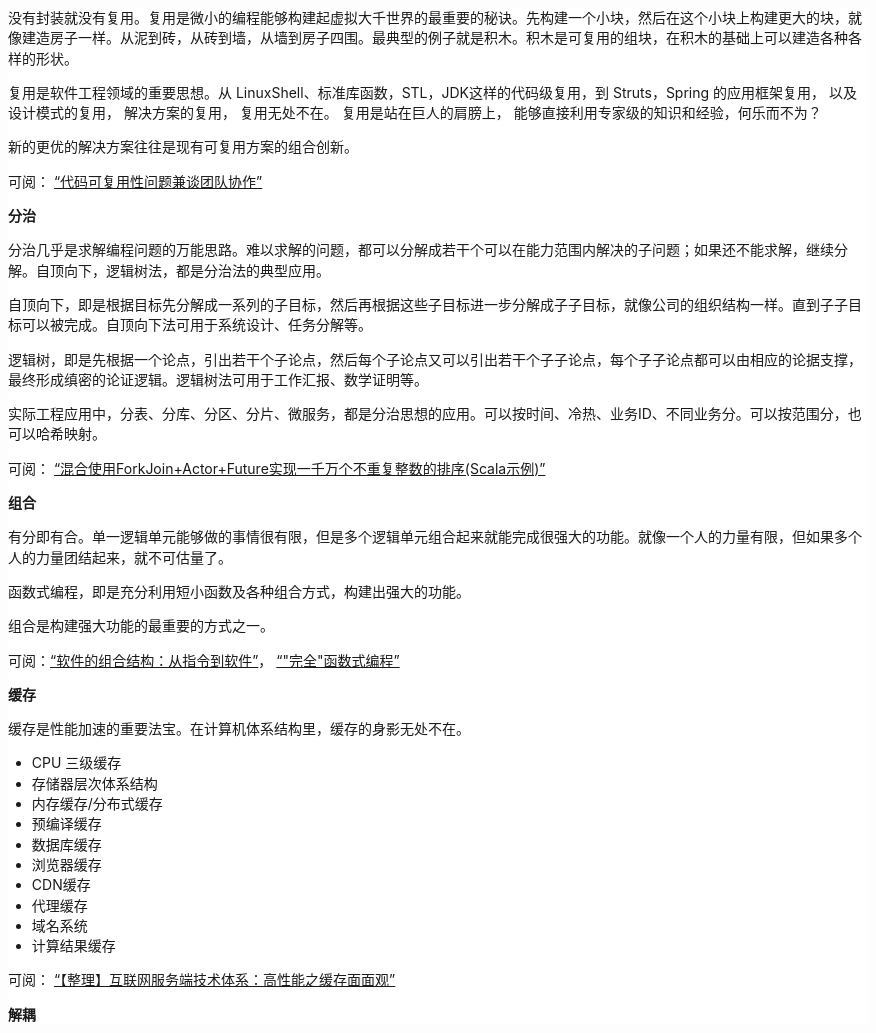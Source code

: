 没有封装就没有复用。复用是微小的编程能够构建起虚拟大千世界的最重要的秘诀。先构建一个小块，然后在这个小块上构建更大的块，就像建造房子一样。从泥到砖，从砖到墙，从墙到房子四围。最典型的例子就是积木。积木是可复用的组块，在积木的基础上可以建造各种各样的形状。

复用是软件工程领域的重要思想。从 LinuxShell、标准库函数，STL，JDK这样的代码级复用，到 Struts，Spring 的应用框架复用， 以及 设计模式的复用， 解决方案的复用， 复用无处不在。 复用是站在巨人的肩膀上， 能够直接利用专家级的知识和经验，何乐而不为？

新的更优的解决方案往往是现有可复用方案的组合创新。

可阅： [“代码可复用性问题兼谈团队协作”](https://link.zhihu.com/?target=https%3A//www.cnblogs.com/lovesqcc/p/15706677.html)



**分治**

分治几乎是求解编程问题的万能思路。难以求解的问题，都可以分解成若干个可以在能力范围内解决的子问题；如果还不能求解，继续分解。自顶向下，逻辑树法，都是分治法的典型应用。

自顶向下，即是根据目标先分解成一系列的子目标，然后再根据这些子目标进一步分解成子子目标，就像公司的组织结构一样。直到子子目标可以被完成。自顶向下法可用于系统设计、任务分解等。

逻辑树，即是先根据一个论点，引出若干个子论点，然后每个子论点又可以引出若干个子子论点，每个子子论点都可以由相应的论据支撑，最终形成缜密的论证逻辑。逻辑树法可用于工作汇报、数学证明等。

实际工程应用中，分表、分库、分区、分片、微服务，都是分治思想的应用。可以按时间、冷热、业务ID、不同业务分。可以按范围分，也可以哈希映射。

可阅： [“混合使用ForkJoin+Actor+Future实现一千万个不重复整数的排序(Scala示例)”](https://link.zhihu.com/?target=https%3A//www.cnblogs.com/lovesqcc/p/5540415.html)



**组合**

有分即有合。单一逻辑单元能够做的事情很有限，但是多个逻辑单元组合起来就能完成很强大的功能。就像一个人的力量有限，但如果多个人的力量团结起来，就不可估量了。

函数式编程，即是充分利用短小函数及各种组合方式，构建出强大的功能。

组合是构建强大功能的最重要的方式之一。

可阅：[“软件的组合结构：从指令到软件”](https://link.zhihu.com/?target=https%3A//www.cnblogs.com/lovesqcc/p/8271159.html)， [“"完全"函数式编程”](https://link.zhihu.com/?target=https%3A//www.cnblogs.com/lovesqcc/p/12075147.html)



**缓存**

缓存是性能加速的重要法宝。在计算机体系结构里，缓存的身影无处不在。

- CPU 三级缓存
- 存储器层次体系结构
- 内存缓存/分布式缓存
- 预编译缓存
- 数据库缓存
- 浏览器缓存
- CDN缓存
- 代理缓存
- 域名系统
- 计算结果缓存

可阅： [“【整理】互联网服务端技术体系：高性能之缓存面面观”](https://link.zhihu.com/?target=https%3A//www.cnblogs.com/lovesqcc/p/13984593.html)



**解耦**
